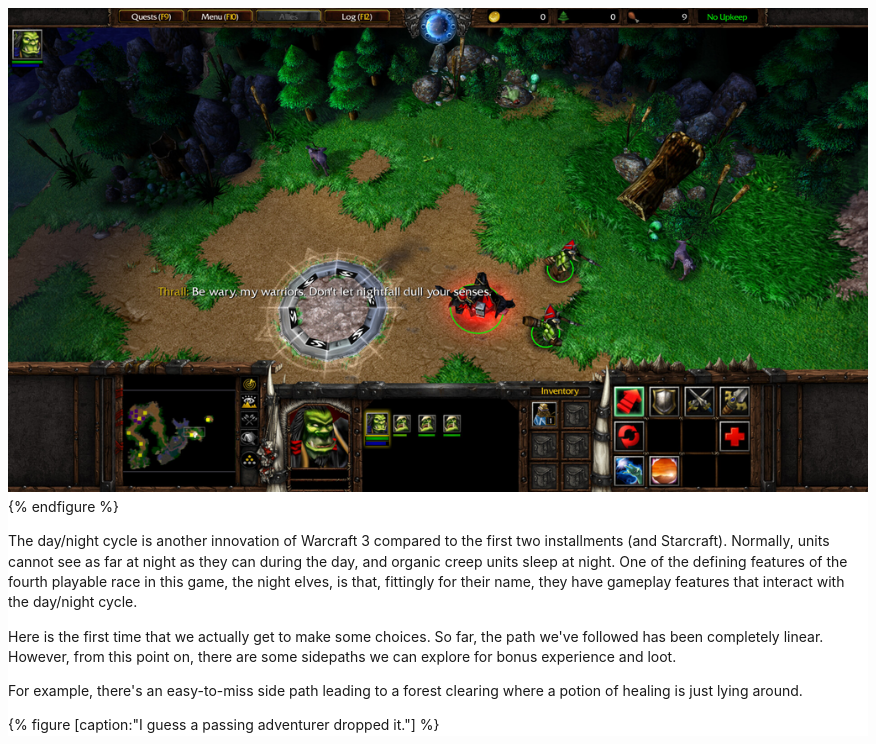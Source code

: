 ![Chasing Visions](/assets/wr/WC3ScrnShot_031024_144309_25.jpg)
{% endfigure %}

The day/night cycle is another innovation of Warcraft 3 compared to the first two installments (and Starcraft). Normally, units cannot see as far at night as they can during the day, and organic creep units sleep at night. One of the defining features of the fourth playable race in this game, the night elves, is that, fittingly for their name, they have gameplay features that interact with the day/night cycle.

Here is the first time that we actually get to make some choices. So far, the path we've followed has been completely linear. However, from this point on, there are some sidepaths we can explore for bonus experience and loot.

For example, there's an easy-to-miss side path leading to a forest clearing where a potion of healing is just lying around.

{% figure [caption:"I guess a passing adventurer dropped it."] %}

[^renames]: Some units were renamed and got new models between Reign of Chaos and The Frozen Throne --- apparently for copyright reasons because Warhammer Fantasy had similar ones. Also, Furion was renamed Malfurion for The Frozen Throne, and Reforged also renamed Grom to Grommash. Reforged applies TFT units, gameplay balance, and character names retroactively to the RoC campaign. It's a mess, and we'll look at it when we get to 2020 in the timeline.
[^wolf]: Thrall does ride a white wolf in Reforged.
[^prophet]: Though I assume everyone reading this blog already knows the Prophet's identity, I won't reveal it until the game does.